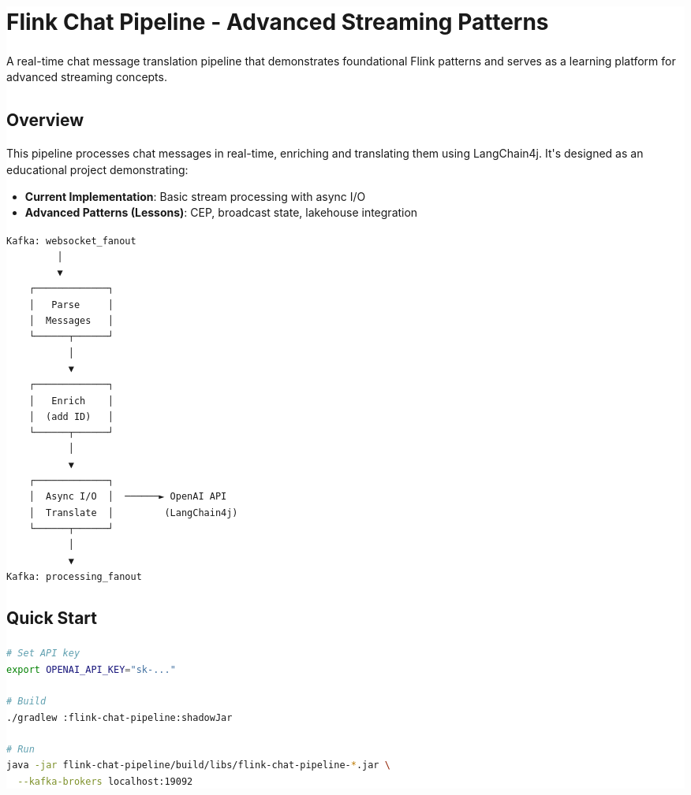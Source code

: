 # Flink Chat Pipeline - Advanced Streaming Patterns

A real-time chat message translation pipeline that demonstrates foundational Flink patterns and serves as a learning platform for advanced streaming concepts.

## Overview

This pipeline processes chat messages in real-time, enriching and translating them using LangChain4j. It's designed as an educational project demonstrating:

- **Current Implementation**: Basic stream processing with async I/O
- **Advanced Patterns (Lessons)**: CEP, broadcast state, lakehouse integration

```
Kafka: websocket_fanout
         │
         ▼
    ┌─────────────┐
    │   Parse     │
    │  Messages   │
    └──────┬──────┘
           │
           ▼
    ┌─────────────┐
    │   Enrich    │
    │  (add ID)   │
    └──────┬──────┘
           │
           ▼
    ┌─────────────┐
    │  Async I/O  │  ──────► OpenAI API
    │  Translate  │         (LangChain4j)
    └──────┬──────┘
           │
           ▼
Kafka: processing_fanout
```

## Quick Start

```bash
# Set API key
export OPENAI_API_KEY="sk-..."

# Build
./gradlew :flink-chat-pipeline:shadowJar

# Run
java -jar flink-chat-pipeline/build/libs/flink-chat-pipeline-*.jar \
  --kafka-brokers localhost:19092
```
